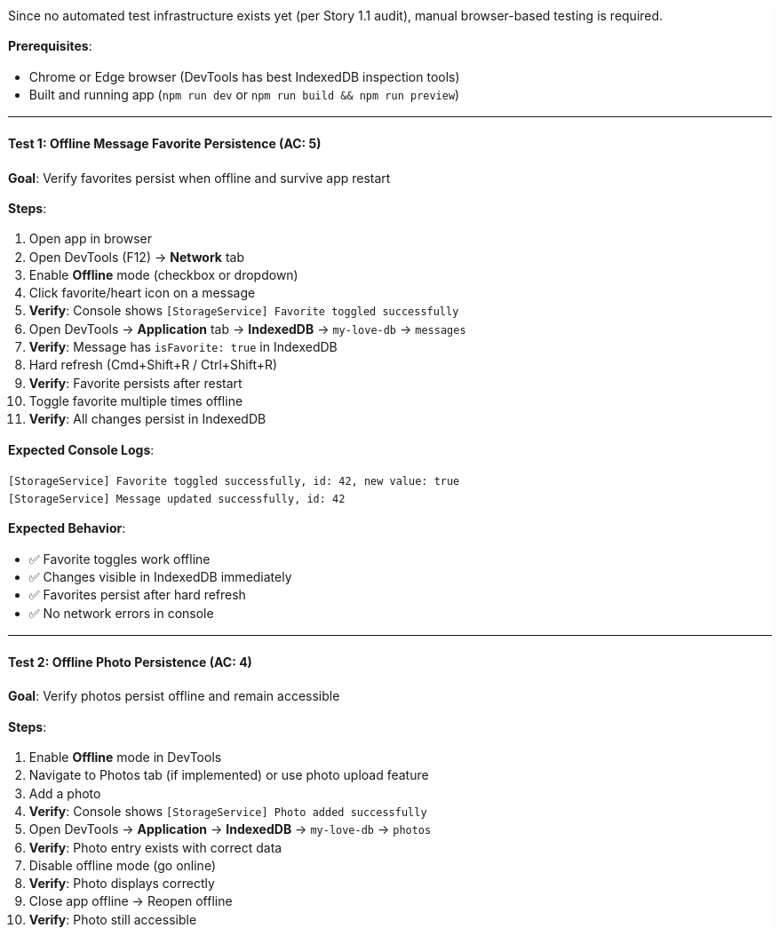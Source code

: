 Since no automated test infrastructure exists yet (per Story 1.1 audit), manual browser-based testing is required.

**Prerequisites**:
- Chrome or Edge browser (DevTools has best IndexedDB inspection tools)
- Built and running app (`npm run dev` or `npm run build && npm run preview`)

---

#### Test 1: Offline Message Favorite Persistence (AC: 5)

**Goal**: Verify favorites persist when offline and survive app restart

**Steps**:
1. Open app in browser
2. Open DevTools (F12) → **Network** tab
3. Enable **Offline** mode (checkbox or dropdown)
4. Click favorite/heart icon on a message
5. **Verify**: Console shows `[StorageService] Favorite toggled successfully`
6. Open DevTools → **Application** tab → **IndexedDB** → `my-love-db` → `messages`
7. **Verify**: Message has `isFavorite: true` in IndexedDB
8. Hard refresh (Cmd+Shift+R / Ctrl+Shift+R)
9. **Verify**: Favorite persists after restart
10. Toggle favorite multiple times offline
11. **Verify**: All changes persist in IndexedDB

**Expected Console Logs**:
```
[StorageService] Favorite toggled successfully, id: 42, new value: true
[StorageService] Message updated successfully, id: 42
```

**Expected Behavior**:
- ✅ Favorite toggles work offline
- ✅ Changes visible in IndexedDB immediately
- ✅ Favorites persist after hard refresh
- ✅ No network errors in console

---

#### Test 2: Offline Photo Persistence (AC: 4)

**Goal**: Verify photos persist offline and remain accessible

**Steps**:
1. Enable **Offline** mode in DevTools
2. Navigate to Photos tab (if implemented) or use photo upload feature
3. Add a photo
4. **Verify**: Console shows `[StorageService] Photo added successfully`
5. Open DevTools → **Application** → **IndexedDB** → `my-love-db` → `photos`
6. **Verify**: Photo entry exists with correct data
7. Disable offline mode (go online)
8. **Verify**: Photo displays correctly
9. Close app offline → Reopen offline
10. **Verify**: Photo still accessible

